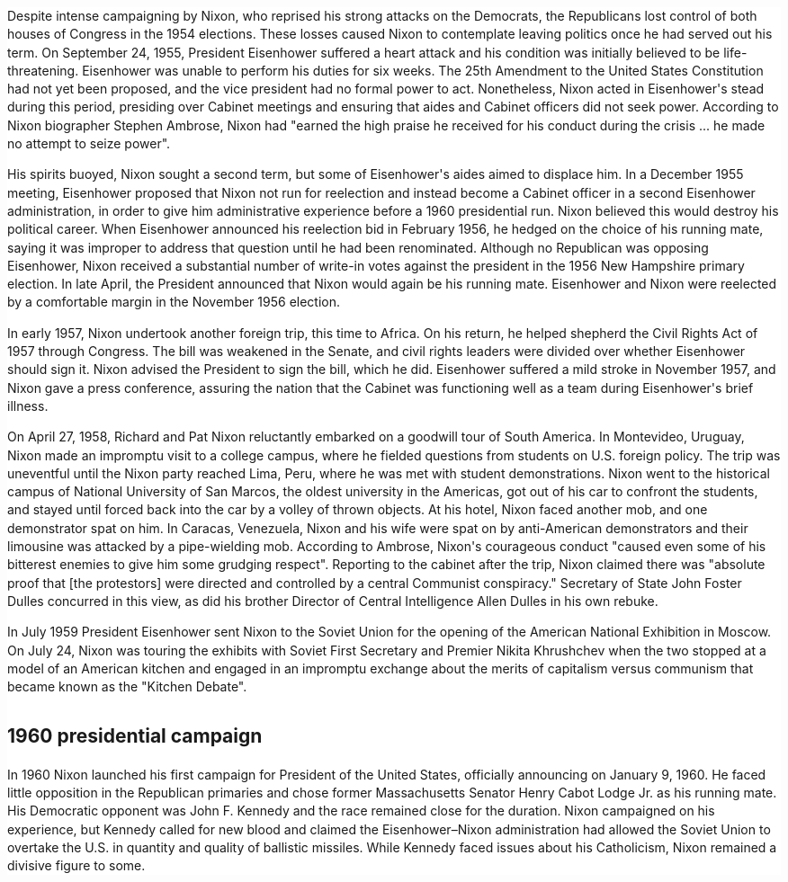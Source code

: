 Despite intense campaigning by Nixon, who reprised his strong attacks on the Democrats, the Republicans lost control of both houses of Congress in the 1954 elections. These losses caused Nixon to contemplate leaving politics once he had served out his term. On September 24, 1955, President Eisenhower suffered a heart attack and his condition was initially believed to be life-threatening. Eisenhower was unable to perform his duties for six weeks. The 25th Amendment to the United States Constitution had not yet been proposed, and the vice president had no formal power to act. Nonetheless, Nixon acted in Eisenhower's stead during this period, presiding over Cabinet meetings and ensuring that aides and Cabinet officers did not seek power. According to Nixon biographer Stephen Ambrose, Nixon had "earned the high praise he received for his conduct during the crisis ... he made no attempt to seize power".

His spirits buoyed, Nixon sought a second term, but some of Eisenhower's aides aimed to displace him. In a December 1955 meeting, Eisenhower proposed that Nixon not run for reelection and instead become a Cabinet officer in a second Eisenhower administration, in order to give him administrative experience before a 1960 presidential run. Nixon believed this would destroy his political career. When Eisenhower announced his reelection bid in February 1956, he hedged on the choice of his running mate, saying it was improper to address that question until he had been renominated. Although no Republican was opposing Eisenhower, Nixon received a substantial number of write-in votes against the president in the 1956 New Hampshire primary election. In late April, the President announced that Nixon would again be his running mate. Eisenhower and Nixon were reelected by a comfortable margin in the November 1956 election.

In early 1957, Nixon undertook another foreign trip, this time to Africa. On his return, he helped shepherd the Civil Rights Act of 1957 through Congress. The bill was weakened in the Senate, and civil rights leaders were divided over whether Eisenhower should sign it. Nixon advised the President to sign the bill, which he did. Eisenhower suffered a mild stroke in November 1957, and Nixon gave a press conference, assuring the nation that the Cabinet was functioning well as a team during Eisenhower's brief illness.

On April 27, 1958, Richard and Pat Nixon reluctantly embarked on a goodwill tour of South America. In Montevideo, Uruguay, Nixon made an impromptu visit to a college campus, where he fielded questions from students on U.S. foreign policy. The trip was uneventful until the Nixon party reached Lima, Peru, where he was met with student demonstrations. Nixon went to the historical campus of National University of San Marcos, the oldest university in the Americas, got out of his car to confront the students, and stayed until forced back into the car by a volley of thrown objects. At his hotel, Nixon faced another mob, and one demonstrator spat on him. In Caracas, Venezuela, Nixon and his wife were spat on by anti-American demonstrators and their limousine was attacked by a pipe-wielding mob. According to Ambrose, Nixon's courageous conduct "caused even some of his bitterest enemies to give him some grudging respect". Reporting to the cabinet after the trip, Nixon claimed there was "absolute proof that [the protestors] were directed and controlled by a central Communist conspiracy." Secretary of State John Foster Dulles concurred in this view, as did his brother Director of Central Intelligence Allen Dulles in his own rebuke.

In July 1959 President Eisenhower sent Nixon to the Soviet Union for the opening of the American National Exhibition in Moscow. On July 24, Nixon was touring the exhibits with Soviet First Secretary and Premier Nikita Khrushchev when the two stopped at a model of an American kitchen and engaged in an impromptu exchange about the merits of capitalism versus communism that became known as the "Kitchen Debate".

## 1960 presidential campaign

In 1960 Nixon launched his first campaign for President of the United States, officially announcing on January 9, 1960. He faced little opposition in the Republican primaries and chose former Massachusetts Senator Henry Cabot Lodge Jr. as his running mate. His Democratic opponent was John F. Kennedy and the race remained close for the duration. Nixon campaigned on his experience, but Kennedy called for new blood and claimed the Eisenhower–Nixon administration had allowed the Soviet Union to overtake the U.S. in quantity and quality of ballistic missiles. While Kennedy faced issues about his Catholicism, Nixon remained a divisive figure to some.
